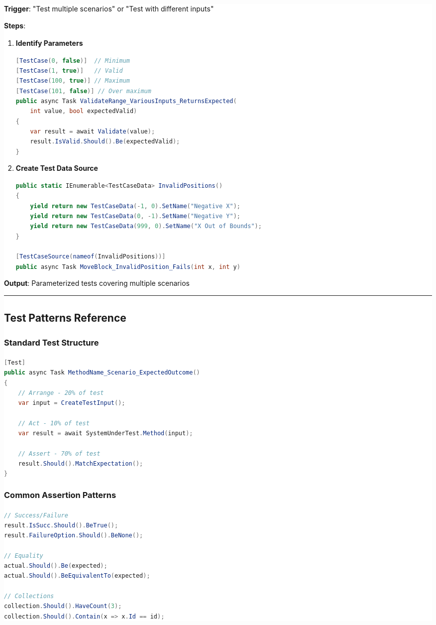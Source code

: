 **Trigger**: "Test multiple scenarios" or "Test with different inputs"

**Steps**:

1. **Identify Parameters**
   ```csharp
   [TestCase(0, false)]  // Minimum
   [TestCase(1, true)]   // Valid
   [TestCase(100, true)] // Maximum
   [TestCase(101, false)] // Over maximum
   public async Task ValidateRange_VariousInputs_ReturnsExpected(
       int value, bool expectedValid)
   {
       var result = await Validate(value);
       result.IsValid.Should().Be(expectedValid);
   }
   ```

2. **Create Test Data Source**
   ```csharp
   public static IEnumerable<TestCaseData> InvalidPositions()
   {
       yield return new TestCaseData(-1, 0).SetName("Negative X");
       yield return new TestCaseData(0, -1).SetName("Negative Y");
       yield return new TestCaseData(999, 0).SetName("X Out of Bounds");
   }
   
   [TestCaseSource(nameof(InvalidPositions))]
   public async Task MoveBlock_InvalidPosition_Fails(int x, int y)
   ```

**Output**: Parameterized tests covering multiple scenarios

---

## Test Patterns Reference

### Standard Test Structure
```csharp
[Test]
public async Task MethodName_Scenario_ExpectedOutcome()
{
    // Arrange - 20% of test
    var input = CreateTestInput();
    
    // Act - 10% of test  
    var result = await SystemUnderTest.Method(input);
    
    // Assert - 70% of test
    result.Should().MatchExpectation();
}
```

### Common Assertion Patterns
```csharp
// Success/Failure
result.IsSucc.Should().BeTrue();
result.FailureOption.Should().BeNone();

// Equality
actual.Should().Be(expected);
actual.Should().BeEquivalentTo(expected);

// Collections
collection.Should().HaveCount(3);
collection.Should().Contain(x => x.Id == id);
```